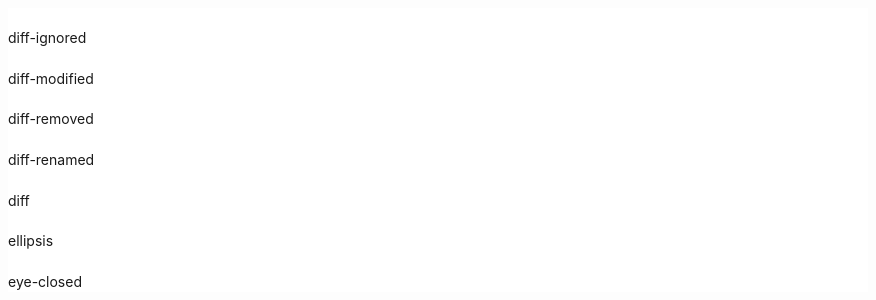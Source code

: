 <div class="preview">
    <span class="inner">
        <i class="octicon octicon-diff-ignored"></i>
    </span>
    <br>
    <span class='label'>diff-ignored</span>
</div>

<div class="preview">
    <span class="inner">
        <i class="octicon octicon-diff-modified"></i>
    </span>
    <br>
    <span class='label'>diff-modified</span>
</div>

<div class="preview">
    <span class="inner">
        <i class="octicon octicon-diff-removed"></i>
    </span>
    <br>
    <span class='label'>diff-removed</span>
</div>

<div class="preview">
    <span class="inner">
        <i class="octicon octicon-diff-renamed"></i>
    </span>
    <br>
    <span class='label'>diff-renamed</span>
</div>

<div class="preview">
    <span class="inner">
        <i class="octicon octicon-diff"></i>
    </span>
    <br>
    <span class='label'>diff</span>
</div>

<div class="preview">
    <span class="inner">
        <i class="octicon octicon-ellipsis"></i>
    </span>
    <br>
    <span class='label'>ellipsis</span>
</div>

<div class="preview">
    <span class="inner">
        <i class="octicon octicon-eye-closed"></i>
    </span>
    <br>
    <span class='label'>eye-closed</span>
</div>
